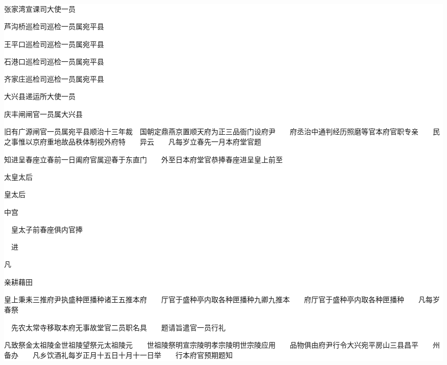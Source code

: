 张家湾宣课司大使一员  

芦沟桥巡检司巡检一员属宛平县  

王平口巡检司巡检一员属宛平县  

石港口巡检司巡检一员属宛平县  

齐家庄巡检司巡检一员属宛平县  

大兴县递运所大使一员  

庆丰闸闸官一员属大兴县  

旧有广源闸官一员属宛平县顺治十三年裁　国朝定鼎燕京置顺天府为正三品衙门设府尹　　府丞治中通判经历照磨等官本府官职专亲　　民之事惟以京府重地故品秩体制视外府特　　异云　　凡每岁立春先一月本府堂官题  

知进呈春座立春前一日阖府官属迎春于东直门　　外至日本府堂官恭捧春座进呈皇上前至  

太皇太后  

皇太后  

中宫  

　皇太子前春座俱内官捧  

　进  

凡  

亲耕藉田  

皇上秉耒三推府尹执盛种匣播种诸王五推本府　　厅官于盛种亭内取各种匣播种九卿九推本　　府厅官于盛种亭内取各种匣播种　　凡每岁春祭  

　先农太常寺移取本府无事故堂官二员职名具　　题请旨遣官一员行礼  

凡致祭金太祖陵金世祖陵望祭元太祖陵元　　世祖陵祭明宣宗陵明孝宗陵明世宗陵应用　　品物俱由府尹行令大兴宛平房山三县昌平　　州备办　　凡乡饮酒礼每岁正月十五日十月十一日举　　行本府官预期题知  


